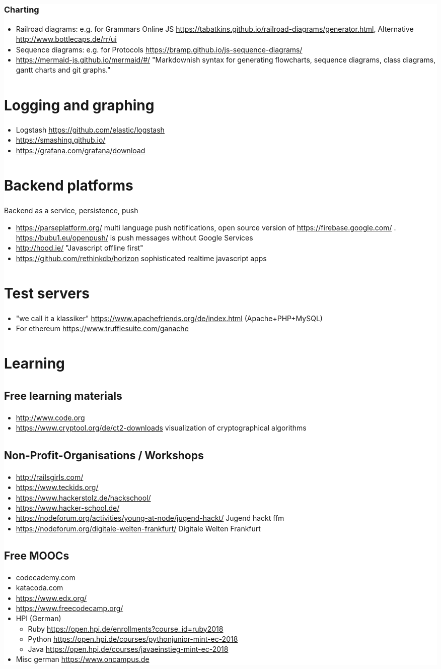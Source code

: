 ### Charting
* Railroad diagrams: e.g. for Grammars Online JS https://tabatkins.github.io/railroad-diagrams/generator.html, Alternative http://www.bottlecaps.de/rr/ui
* Sequence diagrams: e.g. for Protocols https://bramp.github.io/js-sequence-diagrams/
* https://mermaid-js.github.io/mermaid/#/ "Markdownish syntax for generating flowcharts, sequence diagrams, class diagrams, gantt charts and git graphs."

# Logging and graphing
* Logstash https://github.com/elastic/logstash
* https://smashing.github.io/
* https://grafana.com/grafana/download

# Backend platforms
Backend as a service, persistence, push
* https://parseplatform.org/ multi language push notifications, open source version of https://firebase.google.com/ . https://bubu1.eu/openpush/ is push messages without Google Services
* http://hood.ie/ "Javascript offline first"
* https://github.com/rethinkdb/horizon sophisticated realtime javascript apps

# Test servers
* "we call it a klassiker" https://www.apachefriends.org/de/index.html (Apache+PHP+MySQL)
* For ethereum https://www.trufflesuite.com/ganache

# Learning
## Free learning materials
* http://www.code.org
* https://www.cryptool.org/de/ct2-downloads  visualization of cryptographical algorithms
## Non-Profit-Organisations / Workshops
* http://railsgirls.com/
* https://www.teckids.org/
* https://www.hackerstolz.de/hackschool/
* https://www.hacker-school.de/
* https://nodeforum.org/activities/young-at-node/jugend-hackt/ Jugend hackt ffm
* https://nodeforum.org/digitale-welten-frankfurt/ Digitale Welten Frankfurt
## Free MOOCs
* codecademy.com
* katacoda.com
* https://www.edx.org/
* https://www.freecodecamp.org/ 
* HPI (German)
  * Ruby https://open.hpi.de/enrollments?course_id=ruby2018 
  * Python https://open.hpi.de/courses/pythonjunior-mint-ec-2018 
  * Java https://open.hpi.de/courses/javaeinstieg-mint-ec-2018 
* Misc german https://www.oncampus.de 
